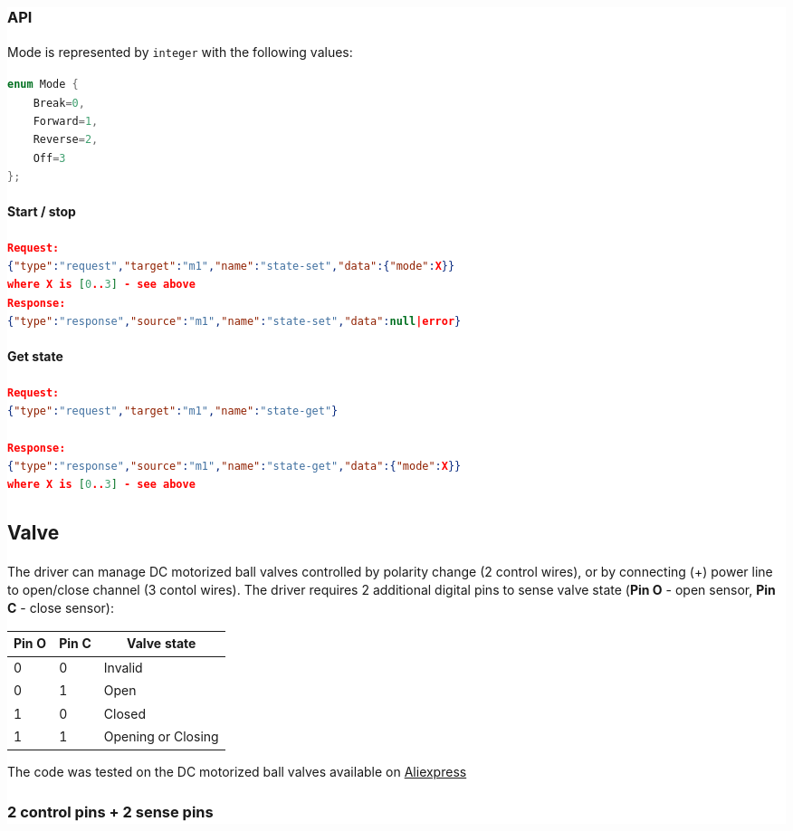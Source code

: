 ### API

Mode is represented by `integer` with the following values:

```cpp
enum Mode {
    Break=0,
    Forward=1,
    Reverse=2,
    Off=3
};
```

#### Start / stop

```json
Request:
{"type":"request","target":"m1","name":"state-set","data":{"mode":X}}
where X is [0..3] - see above
Response:
{"type":"response","source":"m1","name":"state-set","data":null|error}
```

#### Get state

```json
Request:
{"type":"request","target":"m1","name":"state-get"}

Response:
{"type":"response","source":"m1","name":"state-get","data":{"mode":X}}
where X is [0..3] - see above
```

## Valve

The driver can manage DC motorized ball valves controlled by polarity change (2 control wires), or by connecting (+) power line to open/close channel (3 contol wires).
The driver requires 2 additional digital pins to sense valve state (**Pin O** - open sensor, **Pin C** - close sensor):

| Pin O | Pin C | Valve state        |
| ----- | ----- | ------------------ |
| 0     | 0     | Invalid            |
| 0     | 1     | Open               |
| 1     | 0     | Closed             |
| 1     | 1     | Opening or Closing |

The code was tested on the DC motorized ball valves available on [Aliexpress](//aliexpress.com)

### 2 control pins + 2 sense pins
